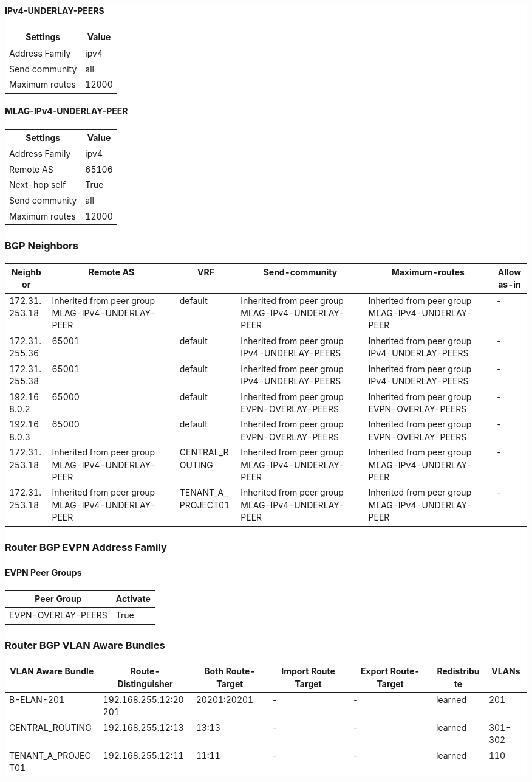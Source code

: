 #### IPv4-UNDERLAY-PEERS

| Settings | Value |
| -------- | ----- |
| Address Family | ipv4 |
| Send community | all |
| Maximum routes | 12000 |

#### MLAG-IPv4-UNDERLAY-PEER

| Settings | Value |
| -------- | ----- |
| Address Family | ipv4 |
| Remote AS | 65106 |
| Next-hop self | True |
| Send community | all |
| Maximum routes | 12000 |

### BGP Neighbors

| Neighbor | Remote AS | VRF | Send-community | Maximum-routes | Allowas-in |
| -------- | --------- | --- | -------------- | -------------- | ---------- |
| 172.31.253.18 | Inherited from peer group MLAG-IPv4-UNDERLAY-PEER | default | Inherited from peer group MLAG-IPv4-UNDERLAY-PEER | Inherited from peer group MLAG-IPv4-UNDERLAY-PEER | - |
| 172.31.255.36 | 65001 | default | Inherited from peer group IPv4-UNDERLAY-PEERS | Inherited from peer group IPv4-UNDERLAY-PEERS | - |
| 172.31.255.38 | 65001 | default | Inherited from peer group IPv4-UNDERLAY-PEERS | Inherited from peer group IPv4-UNDERLAY-PEERS | - |
| 192.168.0.2 | 65000 | default | Inherited from peer group EVPN-OVERLAY-PEERS | Inherited from peer group EVPN-OVERLAY-PEERS | - |
| 192.168.0.3 | 65000 | default | Inherited from peer group EVPN-OVERLAY-PEERS | Inherited from peer group EVPN-OVERLAY-PEERS | - |
| 172.31.253.18 | Inherited from peer group MLAG-IPv4-UNDERLAY-PEER | CENTRAL_ROUTING | Inherited from peer group MLAG-IPv4-UNDERLAY-PEER | Inherited from peer group MLAG-IPv4-UNDERLAY-PEER | - |
| 172.31.253.18 | Inherited from peer group MLAG-IPv4-UNDERLAY-PEER | TENANT_A_PROJECT01 | Inherited from peer group MLAG-IPv4-UNDERLAY-PEER | Inherited from peer group MLAG-IPv4-UNDERLAY-PEER | - |

### Router BGP EVPN Address Family

#### EVPN Peer Groups

| Peer Group | Activate |
| ---------- | -------- |
| EVPN-OVERLAY-PEERS | True |

### Router BGP VLAN Aware Bundles

| VLAN Aware Bundle | Route-Distinguisher | Both Route-Target | Import Route Target | Export Route-Target | Redistribute | VLANs |
| ----------------- | ------------------- | ----------------- | ------------------- | ------------------- | ------------ | ----- |
| B-ELAN-201 | 192.168.255.12:20201 | 20201:20201 | - | - | learned | 201 |
| CENTRAL_ROUTING | 192.168.255.12:13 | 13:13 | - | - | learned | 301-302 |
| TENANT_A_PROJECT01 | 192.168.255.12:11 | 11:11 | - | - | learned | 110 |
